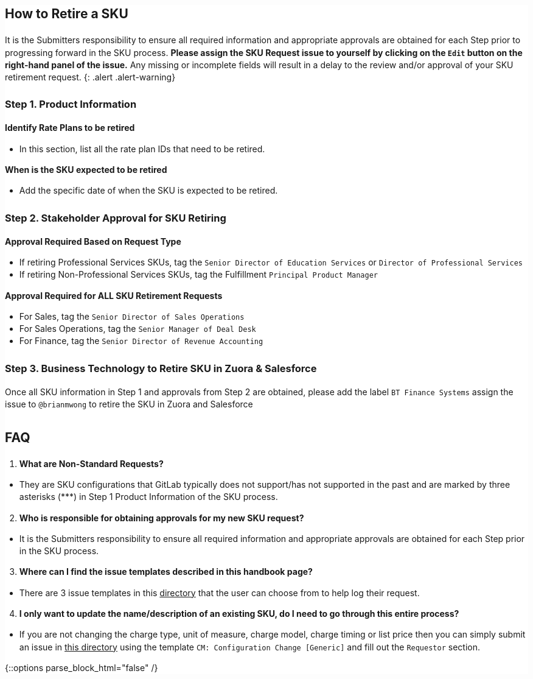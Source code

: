 </div>
</div>

## How to Retire a SKU

It is the Submitters responsibility to ensure all required information and appropriate approvals are obtained for each Step prior to progressing forward in the SKU process. **Please assign the SKU Request issue to yourself by clicking on the `Edit` button on the right-hand panel of the issue.** Any missing or incomplete fields will result in a delay to the review and/or approval of your SKU retirement request.
{: .alert .alert-warning}

### Step 1. Product Information

**Identify Rate Plans to be retired**
- In this section, list all the rate plan IDs that need to be retired.

**When is the SKU expected to be retired**
- Add the specific date of when the SKU is expected to be retired.

### Step 2. Stakeholder Approval for SKU Retiring

**Approval Required Based on Request Type**
- If retiring Professional Services SKUs, tag the `Senior Director of Education Services` or `Director of Professional Services`
- If retiring Non-Professional Services SKUs, tag the Fulfillment `Principal Product Manager`

**Approval Required for ALL SKU Retirement Requests**
- For Sales, tag the `Senior Director of Sales Operations`
- For Sales Operations, tag the `Senior Manager of Deal Desk`
- For Finance, tag the `Senior Director of Revenue Accounting`

### Step 3. Business Technology to Retire SKU in Zuora & Salesforce

Once all SKU information in Step 1 and approvals from Step 2 are obtained, please add the label `BT Finance Systems` assign the issue to `@brianmwong` to retire the SKU in Zuora and Salesforce


## FAQ

1. **What are Non-Standard Requests?**
- They are SKU configurations that GitLab typically does not support/has not supported in the past and are marked by three asterisks (***) in Step 1 Product Information of the SKU process.
2. **Who is responsible for obtaining approvals for my new SKU request?**
- It is the Submitters responsibility to ensure all required information and appropriate approvals are obtained for each Step prior in the SKU process.
3. **Where can I find the issue templates described in this handbook page?**
- There are 3 issue templates in this [directory](https://gitlab.com/gitlab-com/business-technology/enterprise-apps/financeops/finance-systems/-/issues/new#) that the user can choose from to help log their request.
4. **I only want to update the name/description of an existing SKU, do I need to go through this entire process?**
- If you are not changing the charge type, unit of measure, charge model, charge timing or list price then you can simply submit an issue in [this directory](https://gitlab.com/gitlab-com/business-technology/enterprise-apps/financeops/finance-systems/-/issues/new#) using the template `CM: Configuration Change [Generic]` and fill out the `Requestor` section.

{::options parse_block_html="false" /}
